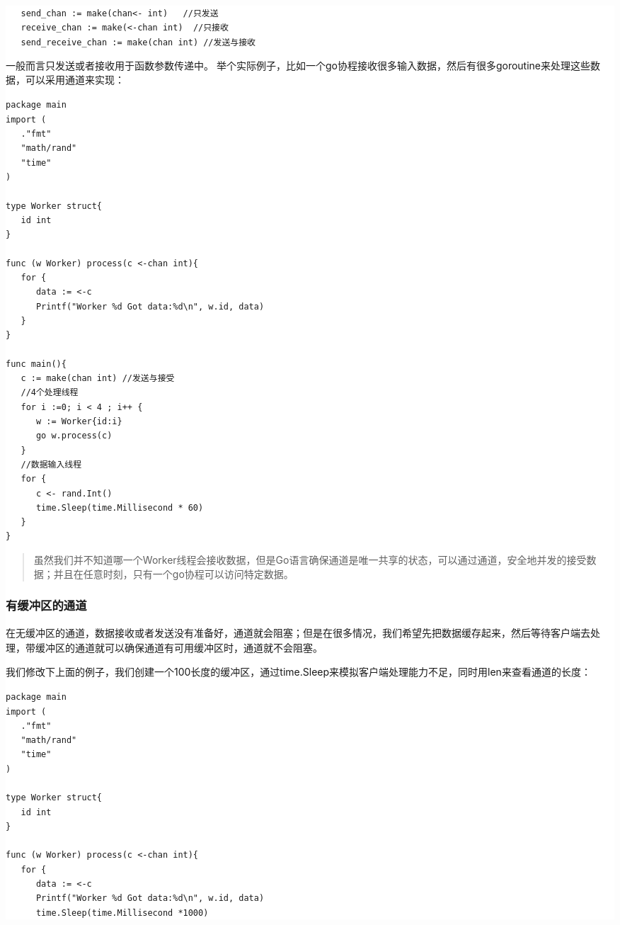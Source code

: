```text
   send_chan := make(chan<- int)   //只发送
   receive_chan := make(<-chan int)  //只接收
   send_receive_chan := make(chan int) //发送与接收
```

一般而言只发送或者接收用于函数参数传递中。 举个实际例子，比如一个go协程接收很多输入数据，然后有很多goroutine来处理这些数据，可以采用通道来实现：

```text
package main
import (
   ."fmt"
   "math/rand"
   "time"
)

type Worker struct{
   id int
}

func (w Worker) process(c <-chan int){
   for {
      data := <-c
      Printf("Worker %d Got data:%d\n", w.id, data)
   }
}

func main(){
   c := make(chan int) //发送与接受
   //4个处理线程
   for i :=0; i < 4 ; i++ {
      w := Worker{id:i}
      go w.process(c)
   }
   //数据输入线程
   for {
      c <- rand.Int()
      time.Sleep(time.Millisecond * 60)
   }
}
```

> 虽然我们并不知道哪一个Worker线程会接收数据，但是Go语言确保通道是唯一共享的状态，可以通过通道，安全地并发的接受数据；并且在任意时刻，只有一个go协程可以访问特定数据。

### 有缓冲区的通道

在无缓冲区的通道，数据接收或者发送没有准备好，通道就会阻塞；但是在很多情况，我们希望先把数据缓存起来，然后等待客户端去处理，带缓冲区的通道就可以确保通道有可用缓冲区时，通道就不会阻塞。

我们修改下上面的例子，我们创建一个100长度的缓冲区，通过time.Sleep来模拟客户端处理能力不足，同时用len来查看通道的长度：

```text
package main
import (
   ."fmt"
   "math/rand"
   "time"
)

type Worker struct{
   id int
}

func (w Worker) process(c <-chan int){
   for {
      data := <-c
      Printf("Worker %d Got data:%d\n", w.id, data)
      time.Sleep(time.Millisecond *1000)
```